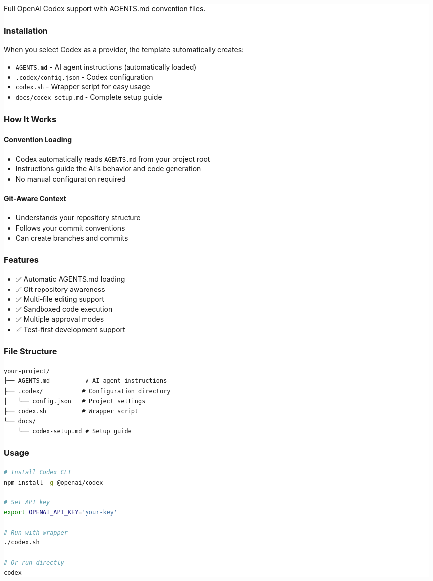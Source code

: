 Full OpenAI Codex support with AGENTS.md convention files.

### Installation
When you select Codex as a provider, the template automatically creates:
- `AGENTS.md` - AI agent instructions (automatically loaded)
- `.codex/config.json` - Codex configuration
- `codex.sh` - Wrapper script for easy usage
- `docs/codex-setup.md` - Complete setup guide

### How It Works

#### Convention Loading
- Codex automatically reads `AGENTS.md` from your project root
- Instructions guide the AI's behavior and code generation
- No manual configuration required

#### Git-Aware Context
- Understands your repository structure
- Follows your commit conventions
- Can create branches and commits

### Features
- ✅ Automatic AGENTS.md loading
- ✅ Git repository awareness
- ✅ Multi-file editing support
- ✅ Sandboxed code execution
- ✅ Multiple approval modes
- ✅ Test-first development support

### File Structure
```
your-project/
├── AGENTS.md          # AI agent instructions
├── .codex/           # Configuration directory
│   └── config.json   # Project settings
├── codex.sh          # Wrapper script
└── docs/
    └── codex-setup.md # Setup guide
```

### Usage
```bash
# Install Codex CLI
npm install -g @openai/codex

# Set API key
export OPENAI_API_KEY='your-key'

# Run with wrapper
./codex.sh

# Or run directly
codex
```

